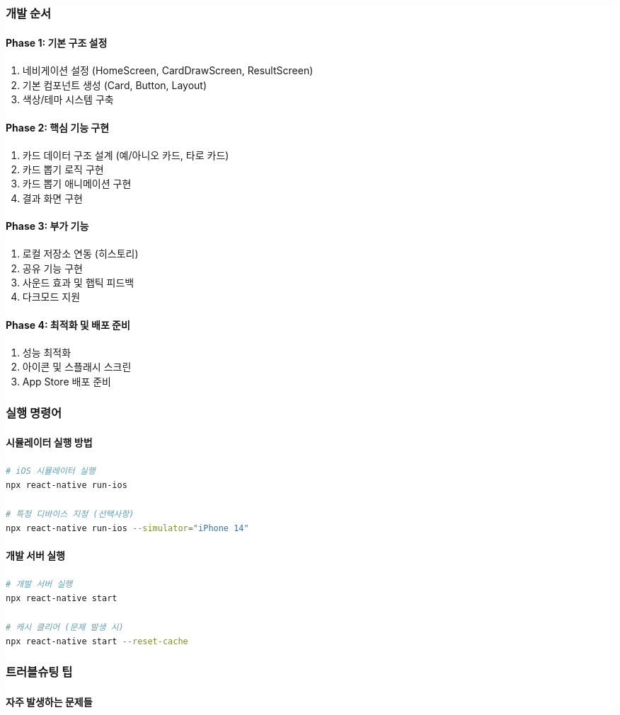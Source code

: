 ### 개발 순서

#### Phase 1: 기본 구조 설정

1. 네비게이션 설정 (HomeScreen, CardDrawScreen, ResultScreen)
2. 기본 컴포넌트 생성 (Card, Button, Layout)
3. 색상/테마 시스템 구축

#### Phase 2: 핵심 기능 구현

1. 카드 데이터 구조 설계 (예/아니오 카드, 타로 카드)
2. 카드 뽑기 로직 구현
3. 카드 뽑기 애니메이션 구현
4. 결과 화면 구현

#### Phase 3: 부가 기능

1. 로컬 저장소 연동 (히스토리)
2. 공유 기능 구현
3. 사운드 효과 및 햅틱 피드백
4. 다크모드 지원

#### Phase 4: 최적화 및 배포 준비

1. 성능 최적화
2. 아이콘 및 스플래시 스크린
3. App Store 배포 준비

### 실행 명령어

#### 시뮬레이터 실행 방법

```bash
# iOS 시뮬레이터 실행
npx react-native run-ios

# 특정 디바이스 지정 (선택사항)
npx react-native run-ios --simulator="iPhone 14"
```

#### 개발 서버 실행

```bash
# 개발 서버 실행
npx react-native start

# 캐시 클리어 (문제 발생 시)
npx react-native start --reset-cache
```

### 트러블슈팅 팁

#### 자주 발생하는 문제들
